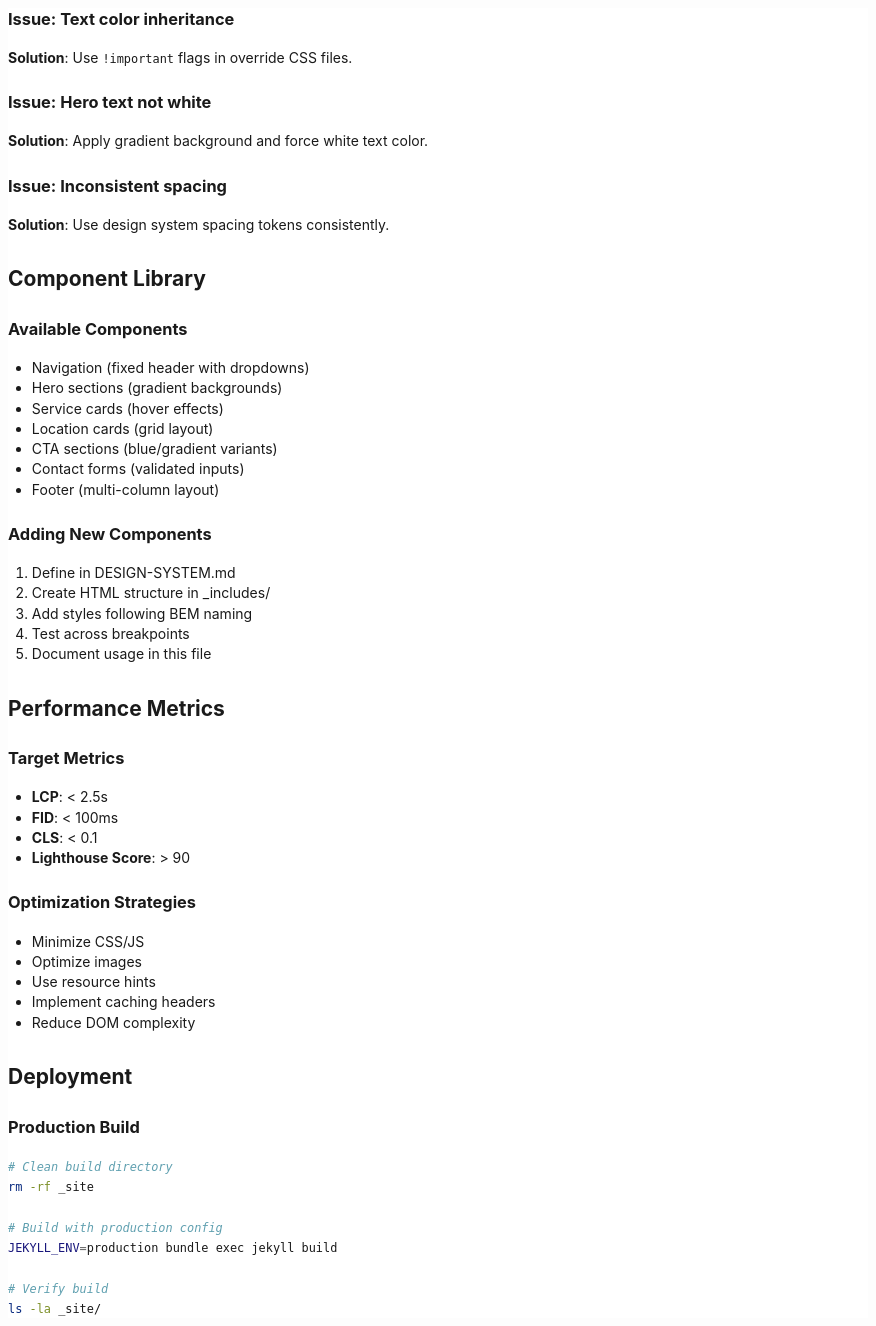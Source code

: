 ### Issue: Text color inheritance
**Solution**: Use `!important` flags in override CSS files.

### Issue: Hero text not white
**Solution**: Apply gradient background and force white text color.

### Issue: Inconsistent spacing
**Solution**: Use design system spacing tokens consistently.

## Component Library

### Available Components
- Navigation (fixed header with dropdowns)
- Hero sections (gradient backgrounds)
- Service cards (hover effects)
- Location cards (grid layout)
- CTA sections (blue/gradient variants)
- Contact forms (validated inputs)
- Footer (multi-column layout)

### Adding New Components
1. Define in DESIGN-SYSTEM.md
2. Create HTML structure in _includes/
3. Add styles following BEM naming
4. Test across breakpoints
5. Document usage in this file

## Performance Metrics

### Target Metrics
- **LCP**: < 2.5s
- **FID**: < 100ms
- **CLS**: < 0.1
- **Lighthouse Score**: > 90

### Optimization Strategies
- Minimize CSS/JS
- Optimize images
- Use resource hints
- Implement caching headers
- Reduce DOM complexity

## Deployment

### Production Build
```bash
# Clean build directory
rm -rf _site

# Build with production config
JEKYLL_ENV=production bundle exec jekyll build

# Verify build
ls -la _site/
```
